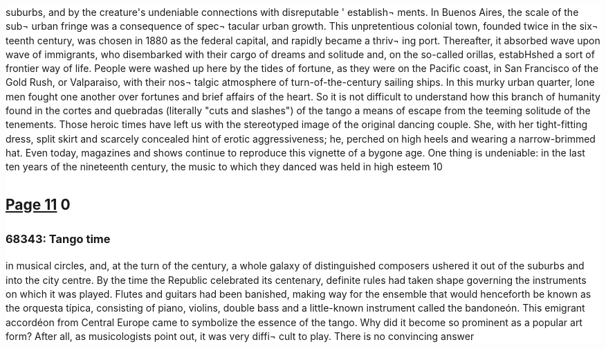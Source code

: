 suburbs, and by the creature's undeniable
connections with disreputable ' establish¬
ments.
In Buenos Aires, the scale of the sub¬
urban fringe was a consequence of spec¬
tacular urban growth. This unpretentious
colonial town, founded twice in the six¬
teenth century, was chosen in 1880 as the
federal capital, and rapidly became a thriv¬
ing port. Thereafter, it absorbed wave upon
wave of immigrants, who disembarked with
their cargo of dreams and solitude and, on
the so-called orillas, estabHshed a sort of
frontier way of life. People were washed up
here by the tides of fortune, as they were on
the Pacific coast, in San Francisco of the
Gold Rush, or Valparaiso, with their nos¬
talgic atmosphere of turn-of-the-century
sailing ships.
In this murky urban quarter, lone men
fought one another over fortunes and brief
affairs of the heart. So it is not difficult to
understand how this branch of humanity
found in the cortes and quebradas (literally
"cuts and slashes") of the tango a means of
escape from the teeming solitude of the
tenements.
Those heroic times have left us with the
stereotyped image of the original dancing
couple. She, with her tight-fitting dress,
split skirt and scarcely concealed hint of
erotic aggressiveness; he, perched on high
heels and wearing a narrow-brimmed hat.
Even today, magazines and shows continue
to reproduce this vignette of a bygone age.
One thing is undeniable: in the last ten years
of the nineteenth century, the music to
which they danced was held in high esteem
10

## [Page 11](https://demo.humlab.umu.se/courier/068421engo.pdf#page=11) 0

### 68343: Tango time

in musical circles, and, at the turn of the
century, a whole galaxy of distinguished
composers ushered it out of the suburbs and
into the city centre.
By the time the Republic celebrated its
centenary, definite rules had taken shape
governing the instruments on which it was
played. Flutes and guitars had been
banished, making way for the ensemble that
would henceforth be known as the orquesta
típica, consisting of piano, violins, double
bass and a little-known instrument called
the bandoneón. This emigrant accordéon
from Central Europe came to symbolize the
essence of the tango. Why did it become so
prominent as a popular art form? After all,
as musicologists point out, it was very diffi¬
cult to play. There is no convincing answer
